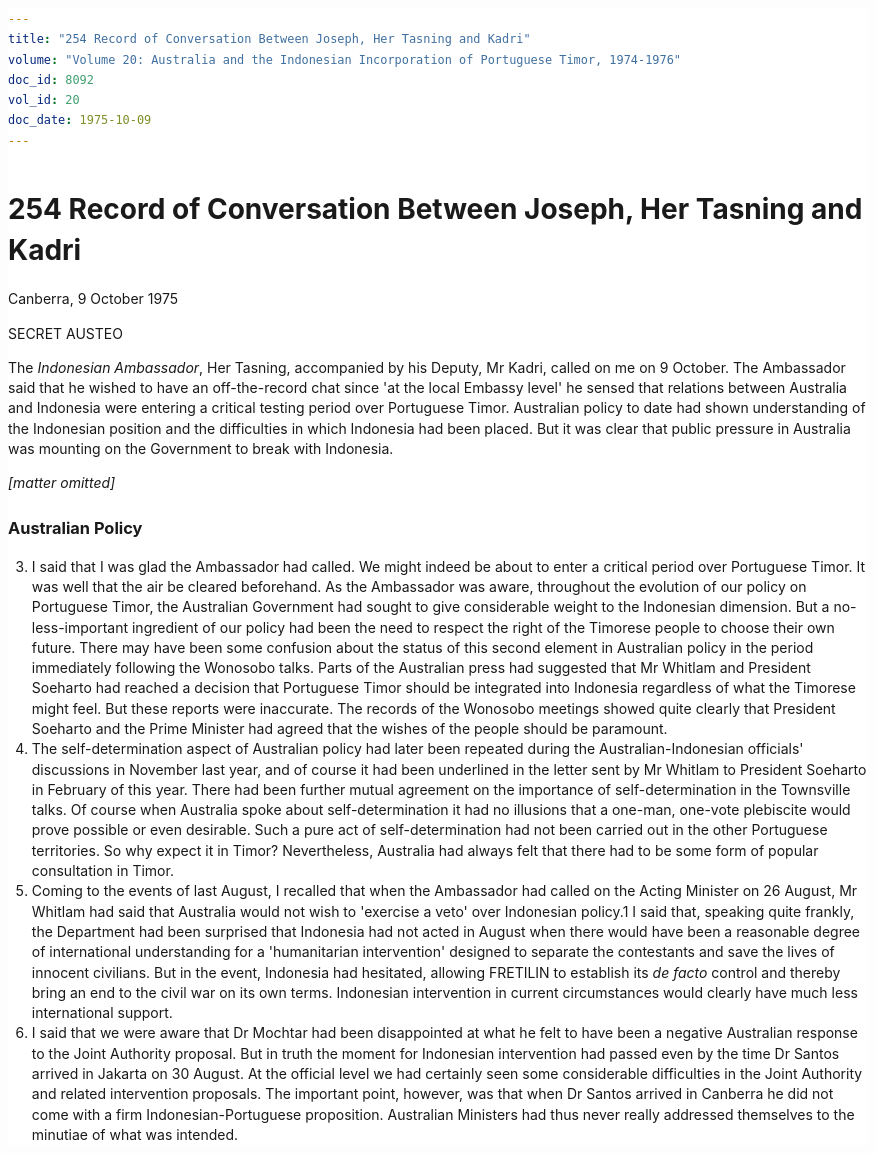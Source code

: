 ```yaml
---
title: "254 Record of Conversation Between Joseph, Her Tasning and Kadri"
volume: "Volume 20: Australia and the Indonesian Incorporation of Portuguese Timor, 1974-1976"
doc_id: 8092
vol_id: 20
doc_date: 1975-10-09
---
```


# 254 Record of Conversation Between Joseph, Her Tasning and Kadri

Canberra, 9 October 1975

SECRET AUSTEO

The _Indonesian Ambassador_, Her Tasning, accompanied by his Deputy, Mr Kadri, called on me on 9 October. The Ambassador said that he wished to have an off-the-record chat since 'at the local Embassy level' he sensed that relations between Australia and Indonesia were entering a critical testing period over Portuguese Timor. Australian policy to date had shown understanding of the Indonesian position and the difficulties in which Indonesia had been placed. But it was clear that public pressure in Australia was mounting on the Government to break with Indonesia.

_[matter omitted]_

### Australian Policy

  3. I said that I was glad the Ambassador had called. We might indeed be about to enter a critical period over Portuguese Timor. It was well that the air be cleared beforehand. As the Ambassador was aware, throughout the evolution of our policy on Portuguese Timor, the Australian Government had sought to give considerable weight to the Indonesian dimension. But a no-less-important ingredient of our policy had been the need to respect the right of the Timorese people to choose their own future. There may have been some confusion about the status of this second element in Australian policy in the period immediately following the Wonosobo talks. Parts of the Australian press had suggested that Mr Whitlam and President Soeharto had reached a decision that Portuguese Timor should be integrated into Indonesia regardless of what the Timorese might feel. But these reports were inaccurate. The records of the Wonosobo meetings showed quite clearly that President Soeharto and the Prime Minister had agreed that the wishes of the people should be paramount.
  4. The self-determination aspect of Australian policy had later been repeated during the Australian-Indonesian officials' discussions in November last year, and of course it had been underlined in the letter sent by Mr Whitlam to President Soeharto in February of this year. There had been further mutual agreement on the importance of self-determination in the Townsville talks. Of course when Australia spoke about self-determination it had no illusions that a one-man, one-vote plebiscite would prove possible or even desirable. Such a pure act of self-determination had not been carried out in the other Portuguese territories. So why expect it in Timor? Nevertheless, Australia had always felt that there had to be some form of popular consultation in Timor.
  5. Coming to the events of last August, I recalled that when the Ambassador had called on the Acting Minister on 26 August, Mr Whitlam had said that Australia would not wish to 'exercise a veto' over Indonesian policy.1 I said that, speaking quite frankly, the Department had been surprised that Indonesia had not acted in August when there would have been a reasonable degree of international understanding for a 'humanitarian intervention' designed to separate the contestants and save the lives of innocent civilians. But in the event, Indonesia had hesitated, allowing FRETILIN to establish its _de facto_ control and thereby bring an end to the civil war on its own terms. Indonesian intervention in current circumstances would clearly have much less international support.
  6. I said that we were aware that Dr Mochtar had been disappointed at what he felt to have been a negative Australian response to the Joint Authority proposal. But in truth the moment for Indonesian intervention had passed even by the time Dr Santos arrived in Jakarta on 30 August. At the official level we had certainly seen some considerable difficulties in the Joint Authority and related intervention proposals. The important point, however, was that when Dr Santos arrived in Canberra he did not come with a firm Indonesian-Portuguese proposition. Australian Ministers had thus never really addressed themselves to the minutiae of what was intended.